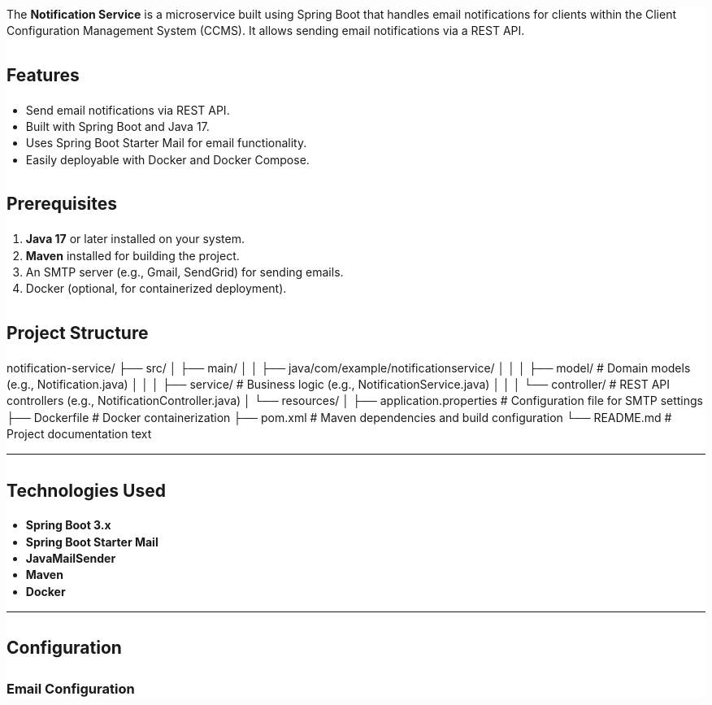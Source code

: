The **Notification Service** is a microservice built using Spring Boot that handles email notifications for clients within the Client Configuration Management System (CCMS). It allows sending email notifications via a REST API.

## Features

- Send email notifications via REST API.
- Built with Spring Boot and Java 17.
- Uses Spring Boot Starter Mail for email functionality.
- Easily deployable with Docker and Docker Compose.

## Prerequisites

1. **Java 17** or later installed on your system.
2. **Maven** installed for building the project.
3. An SMTP server (e.g., Gmail, SendGrid) for sending emails.
4. Docker (optional, for containerized deployment).

## Project Structure

notification-service/
├── src/
│ ├── main/
│ │ ├── java/com/example/notificationservice/
│ │ │ ├── model/ # Domain models (e.g., Notification.java)
│ │ │ ├── service/ # Business logic (e.g., NotificationService.java)
│ │ │ └── controller/ # REST API controllers (e.g., NotificationController.java)
│ └── resources/
│ ├── application.properties # Configuration file for SMTP settings
├── Dockerfile # Docker containerization
├── pom.xml # Maven dependencies and build configuration
└── README.md # Project documentation
text

---

## Technologies Used

- **Spring Boot 3.x**
- **Spring Boot Starter Mail**
- **JavaMailSender**
- **Maven**
- **Docker**

---

## Configuration

### Email Configuration
